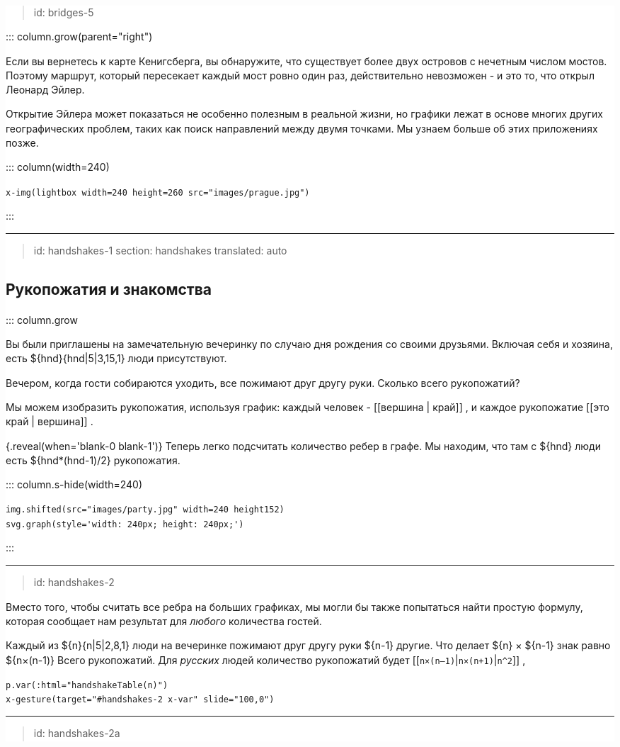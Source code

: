 > id: bridges-5

::: column.grow(parent="right")

Если вы вернетесь к карте Кенигсберга, вы обнаружите, что существует более двух островов с нечетным числом мостов. Поэтому маршрут, который пересекает каждый мост ровно один раз, действительно невозможен - и это то, что открыл Леонард Эйлер.

Открытие Эйлера может показаться не особенно полезным в реальной жизни, но графики лежат в основе многих других географических проблем, таких как поиск направлений между двумя точками. Мы узнаем больше об этих приложениях позже.

::: column(width=240)

    x-img(lightbox width=240 height=260 src="images/prague.jpg")

:::

---
> id: handshakes-1
> section: handshakes
> translated: auto

## Рукопожатия и знакомства

::: column.grow

Вы были приглашены на замечательную вечеринку по случаю дня рождения со своими друзьями. Включая себя и хозяина, есть ${hnd}{hnd|5|3,15,1} люди присутствуют.

Вечером, когда гости собираются уходить, все пожимают друг другу руки. Сколько всего рукопожатий?

Мы можем изобразить рукопожатия, используя график: каждый человек - [[вершина | край]] , и каждое рукопожатие [[это край | вершина]] .

{.reveal(when='blank-0 blank-1')} Теперь легко подсчитать количество ребер в графе. Мы находим, что там с ${hnd} люди есть ${hnd*(hnd-1)/2} рукопожатия.

::: column.s-hide(width=240)

    img.shifted(src="images/party.jpg" width=240 height152)
    svg.graph(style='width: 240px; height: 240px;')

:::

---
> id: handshakes-2

Вместо того, чтобы считать все ребра на больших графиках, мы могли бы также попытаться найти простую формулу, которая сообщает нам результат для _любого_ количества гостей.

Каждый из ${n}{n|5|2,8,1} люди на вечеринке пожимают друг другу руки ${n-1} другие. Что делает ${n} × ${n-1} знак равно ${n×(n-1)} Всего рукопожатий. Для _русских_ людей количество рукопожатий будет [[`n×(n–1)`|`n×(n+1)`|`n^2`]] ,

    p.var(:html="handshakeTable(n)")
    x-gesture(target="#handshakes-2 x-var" slide="100,0")

---
> id: handshakes-2a
